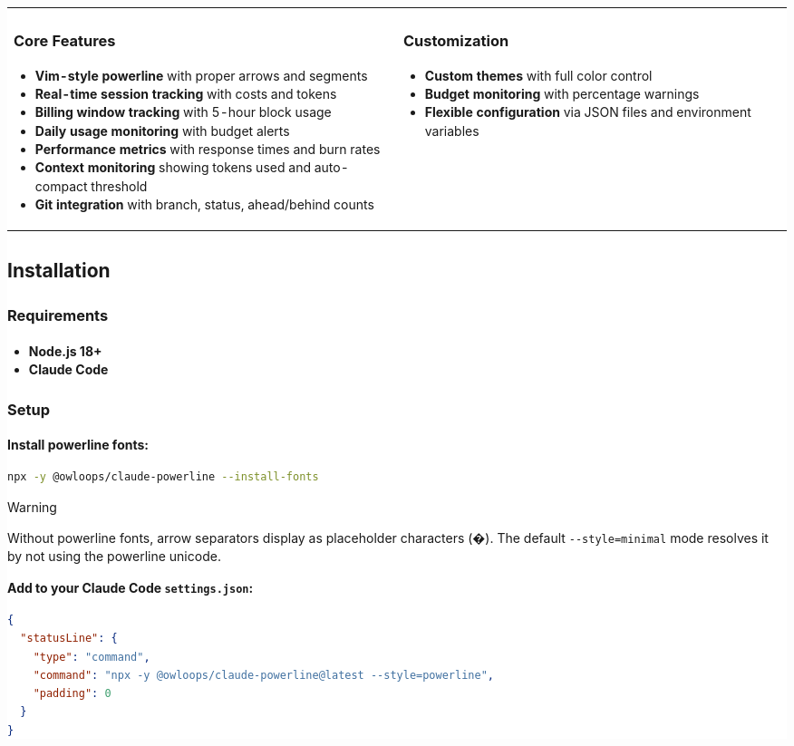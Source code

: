 <table>
<tr>
<td width="50%" valign="top">

### Core Features

- **Vim-style powerline** with proper arrows and segments
- **Real-time session tracking** with costs and tokens
- **Billing window tracking** with 5-hour block usage
- **Daily usage monitoring** with budget alerts
- **Performance metrics** with response times and burn rates
- **Context monitoring** showing tokens used and auto-compact threshold
- **Git integration** with branch, status, ahead/behind counts

</td>
<td width="50%" valign="top">

### Customization

- **Custom themes** with full color control
- **Budget monitoring** with percentage warnings
- **Flexible configuration** via JSON files and environment variables

</td>
</tr>
</table>

## Installation

### Requirements

- **Node.js 18+**
- **Claude Code**

### Setup

**Install powerline fonts:**

```bash
npx -y @owloops/claude-powerline --install-fonts
```

> [!WARNING]  
> Without powerline fonts, arrow separators display as placeholder characters (�). The default `--style=minimal` mode resolves it by not using the powerline unicode.

**Add to your Claude Code `settings.json`:**

```json
{
  "statusLine": {
    "type": "command", 
    "command": "npx -y @owloops/claude-powerline@latest --style=powerline",
    "padding": 0
  }
}
```
